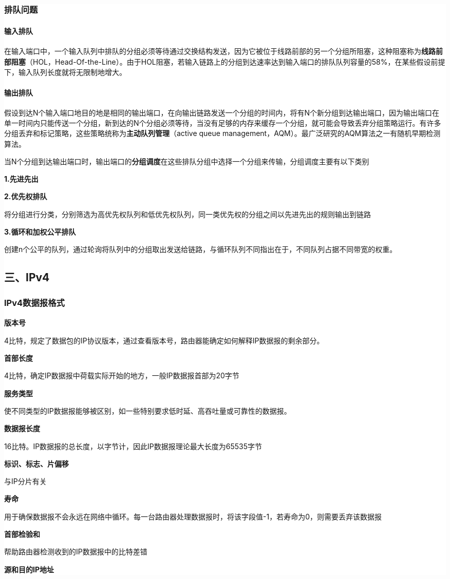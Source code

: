 ### 排队问题

#### 输入排队

在输入端口中，一个输入队列中排队的分组必须等待通过交换结构发送，因为它被位于线路前部的另一个分组所阻塞，这种阻塞称为**线路前部阻塞**（HOL，Head-Of-the-Line）。由于HOL阻塞，若输入链路上的分组到达速率达到输入端口的排队队列容量的58%，在某些假设前提下，输入队列长度就将无限制地增大。



#### 输出排队

假设到达N个输入端口地目的地是相同的输出端口，在向输出链路发送一个分组的时间内，将有N个新分组到达输出端口，因为输出端口在单一时间内只能传送一个分组，新到达的N个分组必须等待，当没有足够的内存来缓存一个分组，就可能会导致丢弃分组策略运行。有许多分组丢弃和标记策略，这些策略统称为**主动队列管理**（active queue management，AQM）。最广泛研究的AQM算法之一有随机早期检测算法。

当N个分组到达输出端口时，输出端口的**分组调度**在这些排队分组中选择一个分组来传输，分组调度主要有以下类别

**1.先进先出**

**2.优先权排队**

将分组进行分类，分别筛选为高优先权队列和低优先权队列，同一类优先权的分组之间以先进先出的规则输出到链路

**3.循环和加权公平排队**

创建n个公平的队列，通过轮询将队列中的分组取出发送给链路，与循环队列不同指出在于，不同队列占据不同带宽的权重。



## 三、IPv4

### IPv4数据报格式

**版本号**

4比特，规定了数据包的IP协议版本，通过查看版本号，路由器能确定如何解释IP数据报的剩余部分。

**首部长度**

4比特，确定IP数据报中荷载实际开始的地方，一般IP数据报首部为20字节

**服务类型**

使不同类型的IP数据报能够被区别，如一些特别要求低时延、高吞吐量或可靠性的数据报。

**数据报长度**

16比特。IP数据报的总长度，以字节计，因此IP数据报理论最大长度为65535字节

**标识、标志、片偏移**

与IP分片有关

**寿命**

用于确保数据报不会永远在网络中循环。每一台路由器处理数据报时，将该字段值-1，若寿命为0，则需要丢弃该数据报

**首部检验和**

帮助路由器检测收到的IP数据报中的比特差错

**源和目的IP地址**
